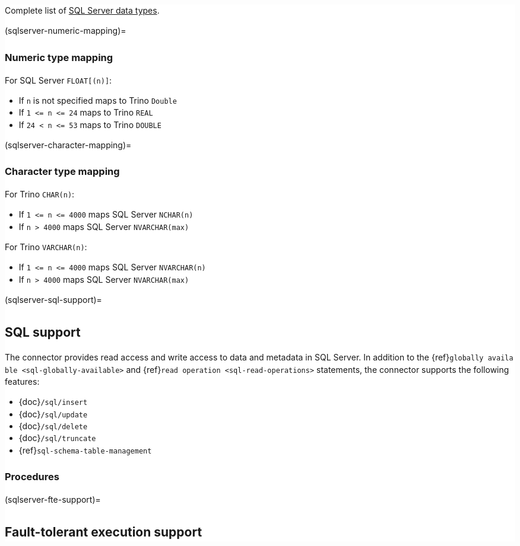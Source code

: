 Complete list of [SQL Server data types](https://msdn.microsoft.com/library/ms187752.aspx).

(sqlserver-numeric-mapping)=
### Numeric type mapping

For SQL Server `FLOAT[(n)]`:

- If `n` is not specified maps to Trino `Double`
- If `1 <= n <= 24` maps to Trino `REAL`
- If `24 < n <= 53` maps to Trino `DOUBLE`

(sqlserver-character-mapping)=
### Character type mapping

For Trino `CHAR(n)`:

- If `1 <= n <= 4000` maps SQL Server `NCHAR(n)`
- If `n > 4000` maps SQL Server `NVARCHAR(max)`

For Trino `VARCHAR(n)`:

- If `1 <= n <= 4000` maps SQL Server `NVARCHAR(n)`
- If `n > 4000` maps SQL Server `NVARCHAR(max)`

```{include} jdbc-type-mapping.fragment
```

(sqlserver-sql-support)=
## SQL support

The connector provides read access and write access to data and metadata in SQL
Server. In addition to the {ref}`globally available <sql-globally-available>`
and {ref}`read operation <sql-read-operations>` statements, the connector
supports the following features:

- {doc}`/sql/insert`
- {doc}`/sql/update`
- {doc}`/sql/delete`
- {doc}`/sql/truncate`
- {ref}`sql-schema-table-management`

```{include} sql-update-limitation.fragment
```

```{include} sql-delete-limitation.fragment
```

```{include} alter-table-limitation.fragment
```

### Procedures

```{include} jdbc-procedures-flush.fragment
```
```{include} jdbc-procedures-execute.fragment
```

(sqlserver-fte-support)=
## Fault-tolerant execution support
